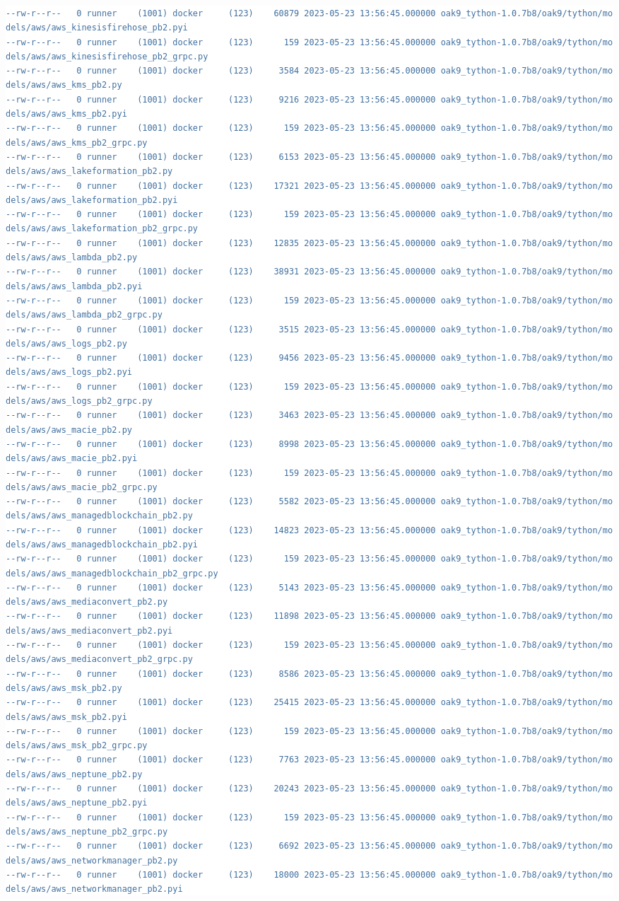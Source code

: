 ```diff
--rw-r--r--   0 runner    (1001) docker     (123)    60879 2023-05-23 13:56:45.000000 oak9_tython-1.0.7b8/oak9/tython/models/aws/aws_kinesisfirehose_pb2.pyi
--rw-r--r--   0 runner    (1001) docker     (123)      159 2023-05-23 13:56:45.000000 oak9_tython-1.0.7b8/oak9/tython/models/aws/aws_kinesisfirehose_pb2_grpc.py
--rw-r--r--   0 runner    (1001) docker     (123)     3584 2023-05-23 13:56:45.000000 oak9_tython-1.0.7b8/oak9/tython/models/aws/aws_kms_pb2.py
--rw-r--r--   0 runner    (1001) docker     (123)     9216 2023-05-23 13:56:45.000000 oak9_tython-1.0.7b8/oak9/tython/models/aws/aws_kms_pb2.pyi
--rw-r--r--   0 runner    (1001) docker     (123)      159 2023-05-23 13:56:45.000000 oak9_tython-1.0.7b8/oak9/tython/models/aws/aws_kms_pb2_grpc.py
--rw-r--r--   0 runner    (1001) docker     (123)     6153 2023-05-23 13:56:45.000000 oak9_tython-1.0.7b8/oak9/tython/models/aws/aws_lakeformation_pb2.py
--rw-r--r--   0 runner    (1001) docker     (123)    17321 2023-05-23 13:56:45.000000 oak9_tython-1.0.7b8/oak9/tython/models/aws/aws_lakeformation_pb2.pyi
--rw-r--r--   0 runner    (1001) docker     (123)      159 2023-05-23 13:56:45.000000 oak9_tython-1.0.7b8/oak9/tython/models/aws/aws_lakeformation_pb2_grpc.py
--rw-r--r--   0 runner    (1001) docker     (123)    12835 2023-05-23 13:56:45.000000 oak9_tython-1.0.7b8/oak9/tython/models/aws/aws_lambda_pb2.py
--rw-r--r--   0 runner    (1001) docker     (123)    38931 2023-05-23 13:56:45.000000 oak9_tython-1.0.7b8/oak9/tython/models/aws/aws_lambda_pb2.pyi
--rw-r--r--   0 runner    (1001) docker     (123)      159 2023-05-23 13:56:45.000000 oak9_tython-1.0.7b8/oak9/tython/models/aws/aws_lambda_pb2_grpc.py
--rw-r--r--   0 runner    (1001) docker     (123)     3515 2023-05-23 13:56:45.000000 oak9_tython-1.0.7b8/oak9/tython/models/aws/aws_logs_pb2.py
--rw-r--r--   0 runner    (1001) docker     (123)     9456 2023-05-23 13:56:45.000000 oak9_tython-1.0.7b8/oak9/tython/models/aws/aws_logs_pb2.pyi
--rw-r--r--   0 runner    (1001) docker     (123)      159 2023-05-23 13:56:45.000000 oak9_tython-1.0.7b8/oak9/tython/models/aws/aws_logs_pb2_grpc.py
--rw-r--r--   0 runner    (1001) docker     (123)     3463 2023-05-23 13:56:45.000000 oak9_tython-1.0.7b8/oak9/tython/models/aws/aws_macie_pb2.py
--rw-r--r--   0 runner    (1001) docker     (123)     8998 2023-05-23 13:56:45.000000 oak9_tython-1.0.7b8/oak9/tython/models/aws/aws_macie_pb2.pyi
--rw-r--r--   0 runner    (1001) docker     (123)      159 2023-05-23 13:56:45.000000 oak9_tython-1.0.7b8/oak9/tython/models/aws/aws_macie_pb2_grpc.py
--rw-r--r--   0 runner    (1001) docker     (123)     5582 2023-05-23 13:56:45.000000 oak9_tython-1.0.7b8/oak9/tython/models/aws/aws_managedblockchain_pb2.py
--rw-r--r--   0 runner    (1001) docker     (123)    14823 2023-05-23 13:56:45.000000 oak9_tython-1.0.7b8/oak9/tython/models/aws/aws_managedblockchain_pb2.pyi
--rw-r--r--   0 runner    (1001) docker     (123)      159 2023-05-23 13:56:45.000000 oak9_tython-1.0.7b8/oak9/tython/models/aws/aws_managedblockchain_pb2_grpc.py
--rw-r--r--   0 runner    (1001) docker     (123)     5143 2023-05-23 13:56:45.000000 oak9_tython-1.0.7b8/oak9/tython/models/aws/aws_mediaconvert_pb2.py
--rw-r--r--   0 runner    (1001) docker     (123)    11898 2023-05-23 13:56:45.000000 oak9_tython-1.0.7b8/oak9/tython/models/aws/aws_mediaconvert_pb2.pyi
--rw-r--r--   0 runner    (1001) docker     (123)      159 2023-05-23 13:56:45.000000 oak9_tython-1.0.7b8/oak9/tython/models/aws/aws_mediaconvert_pb2_grpc.py
--rw-r--r--   0 runner    (1001) docker     (123)     8586 2023-05-23 13:56:45.000000 oak9_tython-1.0.7b8/oak9/tython/models/aws/aws_msk_pb2.py
--rw-r--r--   0 runner    (1001) docker     (123)    25415 2023-05-23 13:56:45.000000 oak9_tython-1.0.7b8/oak9/tython/models/aws/aws_msk_pb2.pyi
--rw-r--r--   0 runner    (1001) docker     (123)      159 2023-05-23 13:56:45.000000 oak9_tython-1.0.7b8/oak9/tython/models/aws/aws_msk_pb2_grpc.py
--rw-r--r--   0 runner    (1001) docker     (123)     7763 2023-05-23 13:56:45.000000 oak9_tython-1.0.7b8/oak9/tython/models/aws/aws_neptune_pb2.py
--rw-r--r--   0 runner    (1001) docker     (123)    20243 2023-05-23 13:56:45.000000 oak9_tython-1.0.7b8/oak9/tython/models/aws/aws_neptune_pb2.pyi
--rw-r--r--   0 runner    (1001) docker     (123)      159 2023-05-23 13:56:45.000000 oak9_tython-1.0.7b8/oak9/tython/models/aws/aws_neptune_pb2_grpc.py
--rw-r--r--   0 runner    (1001) docker     (123)     6692 2023-05-23 13:56:45.000000 oak9_tython-1.0.7b8/oak9/tython/models/aws/aws_networkmanager_pb2.py
--rw-r--r--   0 runner    (1001) docker     (123)    18000 2023-05-23 13:56:45.000000 oak9_tython-1.0.7b8/oak9/tython/models/aws/aws_networkmanager_pb2.pyi
```